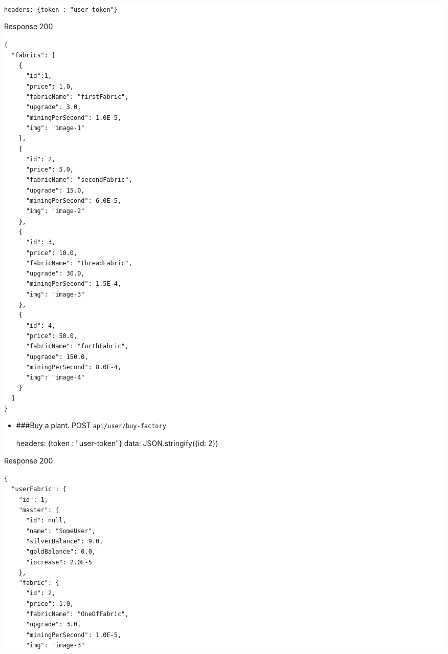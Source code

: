     headers: {token : "user-token"}

Response 200

    {
      "fabrics": [
        {
          "id":1,
          "price": 1.0,
          "fabricName": "firstFabric",
          "upgrade": 3.0,
          "miningPerSecond": 1.0E-5,
          "img": "image-1"
        },
        {
          "id": 2,
          "price": 5.0,
          "fabricName": "secondFabric",
          "upgrade": 15.0,
          "miningPerSecond": 6.0E-5,
          "img": "image-2"
        },
        {
          "id": 3,
          "price": 10.0,
          "fabricName": "threadFabric",
          "upgrade": 30.0,
          "miningPerSecond": 1.5E-4,
          "img": "image-3"
        },
        {
          "id": 4,
          "price": 50.0,
          "fabricName": "forthFabric",
          "upgrade": 150.0,
          "miningPerSecond": 8.0E-4,
          "img": "image-4"
        }
      ]
    }

- ###Buy a plant.
POST `api/user/buy-factory`

    headers: {token : "user-token"}
    data: JSON.stringify({id: 2})

Response 200

    {
      "userFabric": {
        "id": 1,
        "master": {
          "id": null,
          "name": "SomeUser",
          "silverBalance": 9.0,
          "goldBalance": 0.0,
          "increase": 2.0E-5
        },
        "fabric": {
          "id": 2,
          "price": 1.0,
          "fabricName": "OneOfFabric",
          "upgrade": 3.0,
          "miningPerSecond": 1.0E-5,
          "img": "image-3"